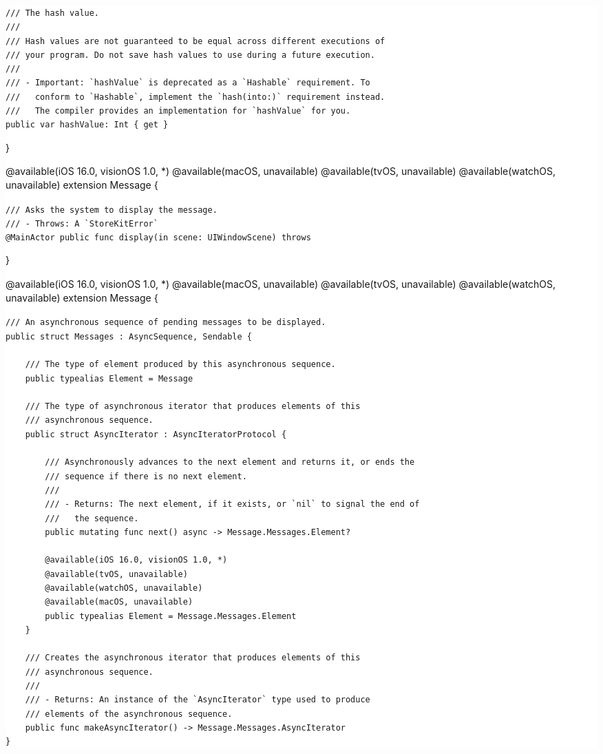     /// The hash value.
    ///
    /// Hash values are not guaranteed to be equal across different executions of
    /// your program. Do not save hash values to use during a future execution.
    ///
    /// - Important: `hashValue` is deprecated as a `Hashable` requirement. To
    ///   conform to `Hashable`, implement the `hash(into:)` requirement instead.
    ///   The compiler provides an implementation for `hashValue` for you.
    public var hashValue: Int { get }
}

@available(iOS 16.0, visionOS 1.0, *)
@available(macOS, unavailable)
@available(tvOS, unavailable)
@available(watchOS, unavailable)
extension Message {

    /// Asks the system to display the message.
    /// - Throws: A `StoreKitError`
    @MainActor public func display(in scene: UIWindowScene) throws
}

@available(iOS 16.0, visionOS 1.0, *)
@available(macOS, unavailable)
@available(tvOS, unavailable)
@available(watchOS, unavailable)
extension Message {

    /// An asynchronous sequence of pending messages to be displayed.
    public struct Messages : AsyncSequence, Sendable {

        /// The type of element produced by this asynchronous sequence.
        public typealias Element = Message

        /// The type of asynchronous iterator that produces elements of this
        /// asynchronous sequence.
        public struct AsyncIterator : AsyncIteratorProtocol {

            /// Asynchronously advances to the next element and returns it, or ends the
            /// sequence if there is no next element.
            ///
            /// - Returns: The next element, if it exists, or `nil` to signal the end of
            ///   the sequence.
            public mutating func next() async -> Message.Messages.Element?

            @available(iOS 16.0, visionOS 1.0, *)
            @available(tvOS, unavailable)
            @available(watchOS, unavailable)
            @available(macOS, unavailable)
            public typealias Element = Message.Messages.Element
        }

        /// Creates the asynchronous iterator that produces elements of this
        /// asynchronous sequence.
        ///
        /// - Returns: An instance of the `AsyncIterator` type used to produce
        /// elements of the asynchronous sequence.
        public func makeAsyncIterator() -> Message.Messages.AsyncIterator
    }
